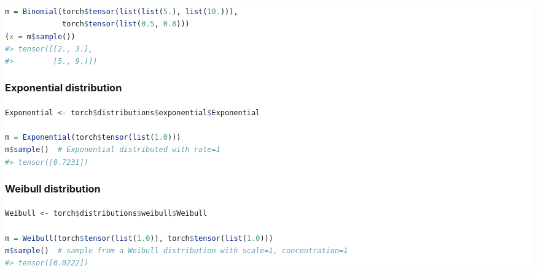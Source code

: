 
```r
m = Binomial(torch$tensor(list(list(5.), list(10.))), 
             torch$tensor(list(0.5, 0.8)))
(x = m$sample())
#> tensor([[2., 3.],
#>         [5., 9.]])
```

### Exponential distribution


```r
Exponential <- torch$distributions$exponential$Exponential

m = Exponential(torch$tensor(list(1.0)))
m$sample()  # Exponential distributed with rate=1
#> tensor([0.7231])
```

### Weibull distribution


```r
Weibull <- torch$distributions$weibull$Weibull

m = Weibull(torch$tensor(list(1.0)), torch$tensor(list(1.0)))
m$sample()  # sample from a Weibull distribution with scale=1, concentration=1
#> tensor([0.0222])
```

